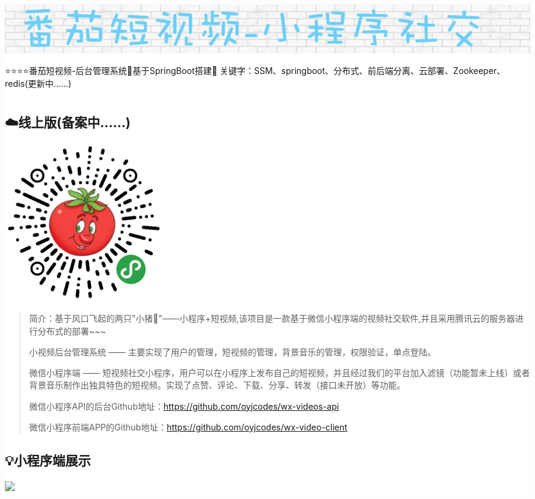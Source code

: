 <img src="./img/bTitle.png">

⭐⭐⭐⭐番茄短视频-后台管理系统🙋基于SpringBoot搭建🐓 关键字：SSM、springboot、分布式、前后端分离、云部署、Zookeeper、redis(更新中......)
#
<h2>☁️线上版(备案中......)</h2>
<img src="./img/wx.jpg">
<blockquote>

简介：基于风口飞起的两只"小猪🐖"——小程序+短视频,该项目是一款基于微信小程序端的视频社交软件,并且采用腾讯云的服务器进行分布式的部署~~~

小视频后台管理系统 —— 主要实现了用户的管理，短视频的管理，背景音乐的管理，权限验证，单点登陆。

微信小程序端 —— 短视频社交小程序，用户可以在小程序上发布自己的短视频，并且经过我们的平台加入滤镜（功能暂未上线）或者背景音乐制作出独具特色的短视频。实现了点赞、评论、下载、分享、转发（接口未开放）等功能。

微信小程序API的后台Github地址：https://github.com/oyjcodes/wx-videos-api

微信小程序前端APP的Github地址：https://github.com/oyjcodes/wx-video-client

</blockquote>


<h2>💡小程序端展示</h2>

<img src="./video/show.gif">